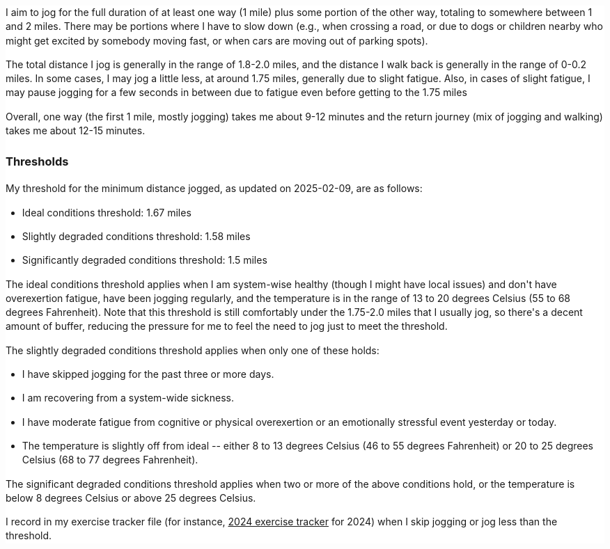 I aim to jog for the full duration of at least one way (1 mile) plus
some portion of the other way, totaling to somewhere between 1 and 2
miles. There may be portions where I have to slow down (e.g., when
crossing a road, or due to dogs or children nearby who might get
excited by somebody moving fast, or when cars are moving out of
parking spots).

The total distance I jog is generally in the range of 1.8-2.0 miles,
and the distance I walk back is generally in the range of 0-0.2
miles. In some cases, I may jog a little less, at around 1.75 miles,
generally due to slight fatigue. Also, in cases of slight fatigue, I
may pause jogging for a few seconds in between due to fatigue even
before getting to the 1.75 miles

Overall, one way (the first 1 mile, mostly jogging) takes me about
9-12 minutes and the return journey (mix of jogging and walking)
takes me about 12-15 minutes.

### Thresholds

My threshold for the minimum distance jogged, as updated on
2025-02-09, are as follows:

* Ideal conditions threshold: 1.67 miles

* Slightly degraded conditions threshold: 1.58 miles

* Significantly degraded conditions threshold: 1.5 miles

The ideal conditions threshold applies when I am system-wise healthy
(though I might have local issues) and don't have overexertion
fatigue, have been jogging regularly, and the temperature is in the
range of 13 to 20 degrees Celsius (55 to 68 degrees Fahrenheit). Note
that this threshold is still comfortably under the 1.75-2.0 miles that
I usually jog, so there's a decent amount of buffer, reducing the
pressure for me to feel the need to jog just to meet the threshold.

The slightly degraded conditions threshold applies when only one of these holds:

* I have skipped jogging for the past three or more days.

* I am recovering from a system-wide sickness.

* I have moderate fatigue from cognitive or physical overexertion or
  an emotionally stressful event yesterday or today.

* The temperature is slightly off from ideal -- either 8 to 13
  degrees Celsius (46 to 55 degrees Fahrenheit) or 20 to 25 degrees
  Celsius (68 to 77 degrees Fahrenheit).

The significant degraded conditions threshold applies when two or more
of the above conditions hold, or the temperature is below 8 degrees
Celsius or above 25 degrees Celsius.

I record in my exercise tracker file (for instance, [2024 exercise
tracker](2024-exercise-tracker.md) for 2024) when I skip jogging or
jog less than the threshold.
